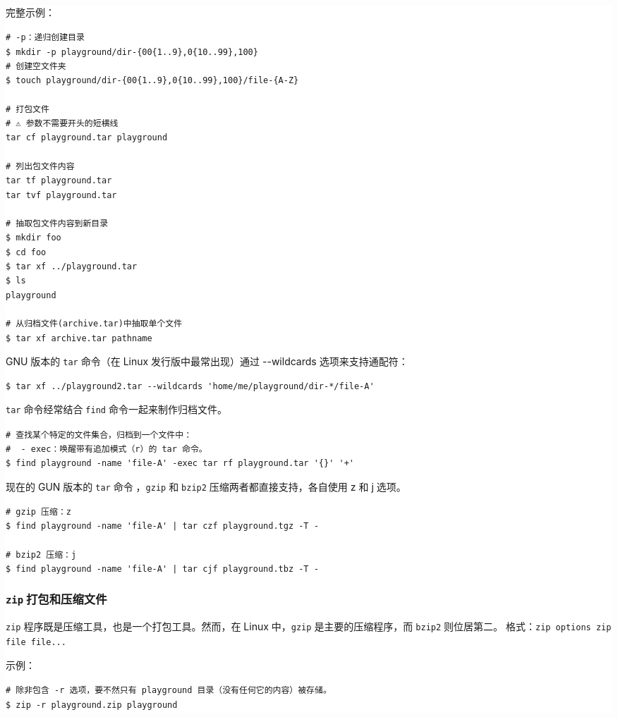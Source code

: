 完整示例：
```shell
# -p：递归创建目录
$ mkdir -p playground/dir-{00{1..9},0{10..99},100}
# 创建空文件夹
$ touch playground/dir-{00{1..9},0{10..99},100}/file-{A-Z}

# 打包文件
# ⚠️ 参数不需要开头的短横线
tar cf playground.tar playground

# 列出包文件内容
tar tf playground.tar
tar tvf playground.tar

# 抽取包文件内容到新目录
$ mkdir foo
$ cd foo
$ tar xf ../playground.tar
$ ls
playground

# 从归档文件(archive.tar)中抽取单个文件
$ tar xf archive.tar pathname
```

GNU 版本的 `tar` 命令（在 Linux 发行版中最常出现）通过 --wildcards 选项来支持通配符：
```shell
$ tar xf ../playground2.tar --wildcards 'home/me/playground/dir-*/file-A'
```

`tar` 命令经常结合 `find` 命令一起来制作归档文件。
```shell
# 查找某个特定的文件集合，归档到一个文件中：
#  - exec：唤醒带有追加模式（r）的 tar 命令。
$ find playground -name 'file-A' -exec tar rf playground.tar '{}' '+'
```

现在的 GUN 版本的 `tar` 命令 ，`gzip` 和 `bzip2` 压缩两者都直接支持，各自使用 z 和 j 选项。
```shell
# gzip 压缩：z
$ find playground -name 'file-A' | tar czf playground.tgz -T -

# bzip2 压缩：j
$ find playground -name 'file-A' | tar cjf playground.tbz -T -
```


### `zip` 打包和压缩文件

`zip` 程序既是压缩工具，也是一个打包工具。然而，在 Linux 中，`gzip` 是主要的压缩程序，而 `bzip2` 则位居第二。
格式：`zip options zipfile file...`
 
示例：
```shell
# 除非包含 -r 选项，要不然只有 playground 目录（没有任何它的内容）被存储。
$ zip -r playground.zip playground
```
